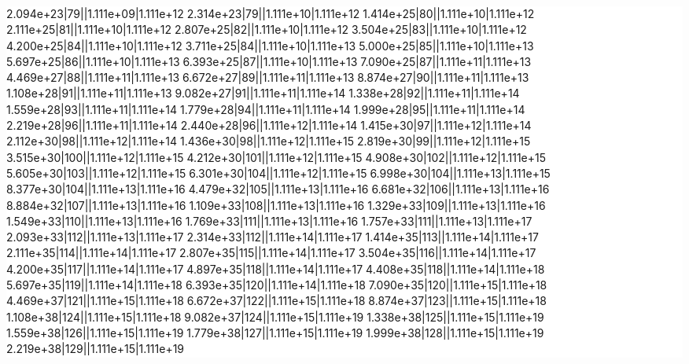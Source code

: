 2.094e+23|79||1.111e+09|1.111e+12
2.314e+23|79||1.111e+10|1.111e+12
1.414e+25|80||1.111e+10|1.111e+12
2.111e+25|81||1.111e+10|1.111e+12
2.807e+25|82||1.111e+10|1.111e+12
3.504e+25|83||1.111e+10|1.111e+12
4.200e+25|84||1.111e+10|1.111e+12
3.711e+25|84||1.111e+10|1.111e+13
5.000e+25|85||1.111e+10|1.111e+13
5.697e+25|86||1.111e+10|1.111e+13
6.393e+25|87||1.111e+10|1.111e+13
7.090e+25|87||1.111e+11|1.111e+13
4.469e+27|88||1.111e+11|1.111e+13
6.672e+27|89||1.111e+11|1.111e+13
8.874e+27|90||1.111e+11|1.111e+13
1.108e+28|91||1.111e+11|1.111e+13
9.082e+27|91||1.111e+11|1.111e+14
1.338e+28|92||1.111e+11|1.111e+14
1.559e+28|93||1.111e+11|1.111e+14
1.779e+28|94||1.111e+11|1.111e+14
1.999e+28|95||1.111e+11|1.111e+14
2.219e+28|96||1.111e+11|1.111e+14
2.440e+28|96||1.111e+12|1.111e+14
1.415e+30|97||1.111e+12|1.111e+14
2.112e+30|98||1.111e+12|1.111e+14
1.436e+30|98||1.111e+12|1.111e+15
2.819e+30|99||1.111e+12|1.111e+15
3.515e+30|100||1.111e+12|1.111e+15
4.212e+30|101||1.111e+12|1.111e+15
4.908e+30|102||1.111e+12|1.111e+15
5.605e+30|103||1.111e+12|1.111e+15
6.301e+30|104||1.111e+12|1.111e+15
6.998e+30|104||1.111e+13|1.111e+15
8.377e+30|104||1.111e+13|1.111e+16
4.479e+32|105||1.111e+13|1.111e+16
6.681e+32|106||1.111e+13|1.111e+16
8.884e+32|107||1.111e+13|1.111e+16
1.109e+33|108||1.111e+13|1.111e+16
1.329e+33|109||1.111e+13|1.111e+16
1.549e+33|110||1.111e+13|1.111e+16
1.769e+33|111||1.111e+13|1.111e+16
1.757e+33|111||1.111e+13|1.111e+17
2.093e+33|112||1.111e+13|1.111e+17
2.314e+33|112||1.111e+14|1.111e+17
1.414e+35|113||1.111e+14|1.111e+17
2.111e+35|114||1.111e+14|1.111e+17
2.807e+35|115||1.111e+14|1.111e+17
3.504e+35|116||1.111e+14|1.111e+17
4.200e+35|117||1.111e+14|1.111e+17
4.897e+35|118||1.111e+14|1.111e+17
4.408e+35|118||1.111e+14|1.111e+18
5.697e+35|119||1.111e+14|1.111e+18
6.393e+35|120||1.111e+14|1.111e+18
7.090e+35|120||1.111e+15|1.111e+18
4.469e+37|121||1.111e+15|1.111e+18
6.672e+37|122||1.111e+15|1.111e+18
8.874e+37|123||1.111e+15|1.111e+18
1.108e+38|124||1.111e+15|1.111e+18
9.082e+37|124||1.111e+15|1.111e+19
1.338e+38|125||1.111e+15|1.111e+19
1.559e+38|126||1.111e+15|1.111e+19
1.779e+38|127||1.111e+15|1.111e+19
1.999e+38|128||1.111e+15|1.111e+19
2.219e+38|129||1.111e+15|1.111e+19